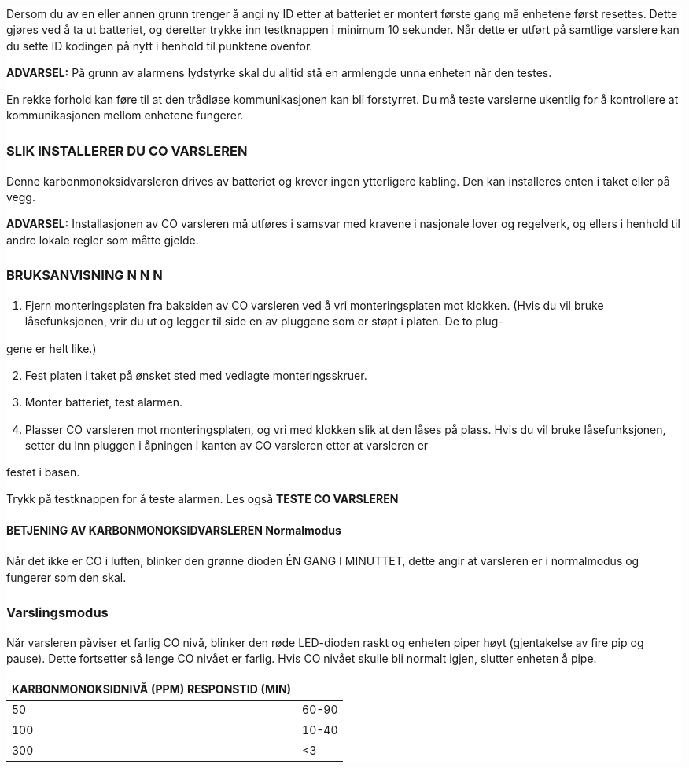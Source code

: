Dersom du av en eller annen grunn trenger å angi ny ID etter at batteriet er montert første gang må enhetene først resettes. Dette gjøres ved å ta ut batteriet, og deretter trykke inn testknappen i minimum 10 sekunder. Når dette er utført på samtlige varslere kan du sette ID kodingen på nytt i henhold til punktene ovenfor.

**ADVARSEL:** På grunn av alarmens lydstyrke skal du alltid stå en armlengde unna enheten når den testes.

En rekke forhold kan føre til at den trådløse kommunikasjonen kan bli forstyrret. Du må teste varslerne ukentlig for å kontrollere at kommunikasjonen mellom enhetene fungerer.

### **SLIK INSTALLERER DU CO VARSLEREN**

Denne karbonmonoksidvarsleren drives av batteriet og krever ingen ytterligere kabling. Den kan installeres enten i taket eller på vegg.

**ADVARSEL:** Installasjonen av CO varsleren må utføres i samsvar med kravene i nasjonale lover og regelverk, og ellers i henhold til andre lokale regler som måtte gjelde.

### **BRUKSANVISNING** N N N

1. Fjern monteringsplaten fra baksiden av CO varsleren ved å vri monteringsplaten mot klokken. (Hvis du vil bruke låsefunksjonen, vrir du ut og legger til side en av pluggene som er støpt i platen. De to plug-

gene er helt like.)

2. Fest platen i taket på ønsket sted med vedlagte monteringsskruer.

3. Monter batteriet, test alarmen.

4. Plasser CO varsleren mot monteringsplaten, og vri med klokken slik at den låses på plass. Hvis du vil bruke låsefunksjonen, setter du inn pluggen i åpningen i kanten av CO varsleren etter at varsleren er

festet i basen.

Trykk på testknappen for å teste alarmen. Les også **TESTE CO VARSLEREN**

#### **BETJENING AV KARBONMONOKSIDVARSLEREN Normalmodus**

Når det ikke er CO i luften, blinker den grønne dioden ÉN GANG I MINUTTET, dette angir at varsleren er i normalmodus og fungerer som den skal.

### **Varslingsmodus**

Når varsleren påviser et farlig CO nivå, blinker den røde LED-dioden raskt og enheten piper høyt (gjentakelse av fire pip og pause). Dette fortsetter så lenge CO nivået er farlig. Hvis CO nivået skulle bli normalt igjen, slutter enheten å pipe.

| KARBONMONOKSIDNIVÅ (PPM) RESPONSTID (MIN) |       |
|-------------------------------------------|-------|
| 50                                        | 60-90 |
| 100                                       | 10-40 |
| 300                                       | <3    |
